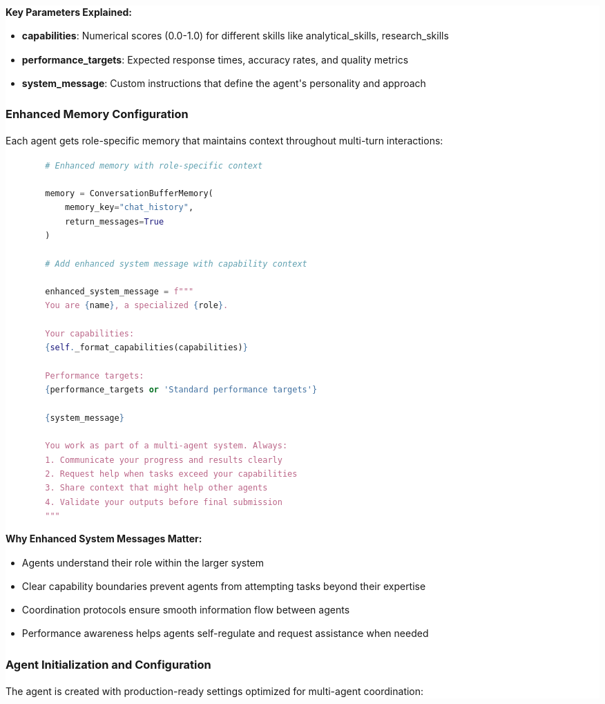 **Key Parameters Explained:**

- **capabilities**: Numerical scores (0.0-1.0) for different skills like analytical_skills, research_skills

- **performance_targets**: Expected response times, accuracy rates, and quality metrics

- **system_message**: Custom instructions that define the agent's personality and approach

### **Enhanced Memory Configuration**

Each agent gets role-specific memory that maintains context throughout multi-turn interactions:

```python
        # Enhanced memory with role-specific context

        memory = ConversationBufferMemory(
            memory_key="chat_history",
            return_messages=True
        )
        
        # Add enhanced system message with capability context

        enhanced_system_message = f"""
        You are {name}, a specialized {role}.
        
        Your capabilities:
        {self._format_capabilities(capabilities)}
        
        Performance targets:
        {performance_targets or 'Standard performance targets'}
        
        {system_message}
        
        You work as part of a multi-agent system. Always:
        1. Communicate your progress and results clearly
        2. Request help when tasks exceed your capabilities
        3. Share context that might help other agents
        4. Validate your outputs before final submission
        """

```

**Why Enhanced System Messages Matter:**

- Agents understand their role within the larger system

- Clear capability boundaries prevent agents from attempting tasks beyond their expertise

- Coordination protocols ensure smooth information flow between agents

- Performance awareness helps agents self-regulate and request assistance when needed

### **Agent Initialization and Configuration**

The agent is created with production-ready settings optimized for multi-agent coordination:
